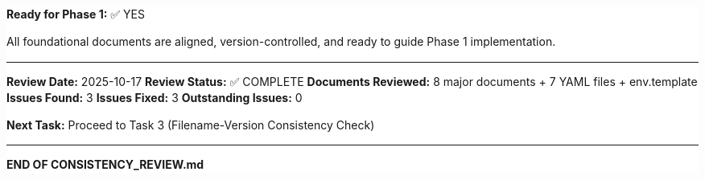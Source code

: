 **Ready for Phase 1:** ✅ YES

All foundational documents are aligned, version-controlled, and ready to guide Phase 1 implementation.

---

**Review Date:** 2025-10-17
**Review Status:** ✅ COMPLETE
**Documents Reviewed:** 8 major documents + 7 YAML files + env.template
**Issues Found:** 3
**Issues Fixed:** 3
**Outstanding Issues:** 0

**Next Task:** Proceed to Task 3 (Filename-Version Consistency Check)

---

**END OF CONSISTENCY_REVIEW.md**
